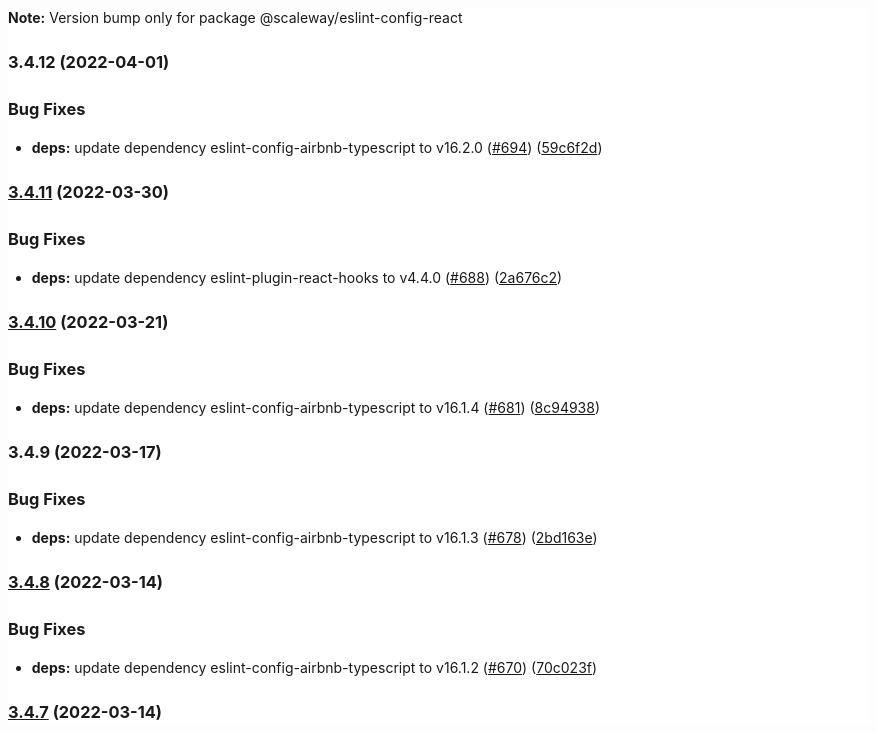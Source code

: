 **Note:** Version bump only for package @scaleway/eslint-config-react

### 3.4.12 (2022-04-01)

### Bug Fixes

- **deps:** update dependency eslint-config-airbnb-typescript to v16.2.0 ([#694](https://github.com/scaleway/scaleway-lib/issues/694)) ([59c6f2d](https://github.com/scaleway/scaleway-lib/commit/59c6f2dd2b146933311e8e1b912eb43bbae7b23f))

### [3.4.11](https://github.com/scaleway/scaleway-lib/compare/@scaleway/eslint-config-react@3.4.10...@scaleway/eslint-config-react@3.4.11) (2022-03-30)

### Bug Fixes

- **deps:** update dependency eslint-plugin-react-hooks to v4.4.0 ([#688](https://github.com/scaleway/scaleway-lib/issues/688)) ([2a676c2](https://github.com/scaleway/scaleway-lib/commit/2a676c2f155ee0f1a4f479e9782cfc80dfd26c0b))

### [3.4.10](https://github.com/scaleway/scaleway-lib/compare/@scaleway/eslint-config-react@3.4.9...@scaleway/eslint-config-react@3.4.10) (2022-03-21)

### Bug Fixes

- **deps:** update dependency eslint-config-airbnb-typescript to v16.1.4 ([#681](https://github.com/scaleway/scaleway-lib/issues/681)) ([8c94938](https://github.com/scaleway/scaleway-lib/commit/8c94938ed106d58645a48603077e07fa9f349fa4))

### 3.4.9 (2022-03-17)

### Bug Fixes

- **deps:** update dependency eslint-config-airbnb-typescript to v16.1.3 ([#678](https://github.com/scaleway/scaleway-lib/issues/678)) ([2bd163e](https://github.com/scaleway/scaleway-lib/commit/2bd163ed8114af90e2b21b75f8b9bb4a78b429a0))

### [3.4.8](https://github.com/scaleway/scaleway-lib/compare/@scaleway/eslint-config-react@3.4.7...@scaleway/eslint-config-react@3.4.8) (2022-03-14)

### Bug Fixes

- **deps:** update dependency eslint-config-airbnb-typescript to v16.1.2 ([#670](https://github.com/scaleway/scaleway-lib/issues/670)) ([70c023f](https://github.com/scaleway/scaleway-lib/commit/70c023fd8ce5b68b3a80d905852f9a4785be6eaf))

### [3.4.7](https://github.com/scaleway/scaleway-lib/compare/@scaleway/eslint-config-react@3.4.6...@scaleway/eslint-config-react@3.4.7) (2022-03-14)
